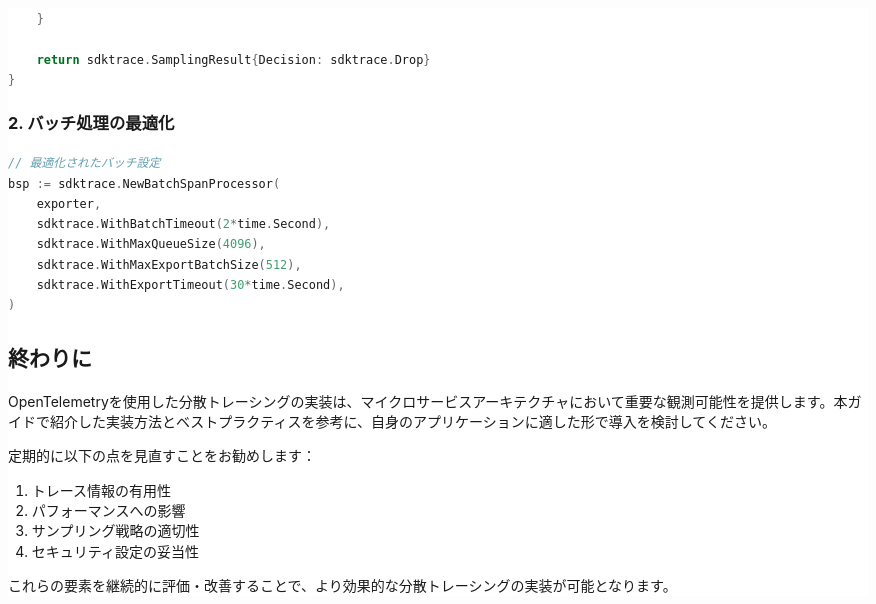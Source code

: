 ```go
    }
    
    return sdktrace.SamplingResult{Decision: sdktrace.Drop}
}
```

### 2. バッチ処理の最適化
```go
// 最適化されたバッチ設定
bsp := sdktrace.NewBatchSpanProcessor(
    exporter,
    sdktrace.WithBatchTimeout(2*time.Second),
    sdktrace.WithMaxQueueSize(4096),
    sdktrace.WithMaxExportBatchSize(512),
    sdktrace.WithExportTimeout(30*time.Second),
)
```

## 終わりに

OpenTelemetryを使用した分散トレーシングの実装は、マイクロサービスアーキテクチャにおいて重要な観測可能性を提供します。本ガイドで紹介した実装方法とベストプラクティスを参考に、自身のアプリケーションに適した形で導入を検討してください。

定期的に以下の点を見直すことをお勧めします：

1. トレース情報の有用性
2. パフォーマンスへの影響
3. サンプリング戦略の適切性
4. セキュリティ設定の妥当性

これらの要素を継続的に評価・改善することで、より効果的な分散トレーシングの実装が可能となります。
